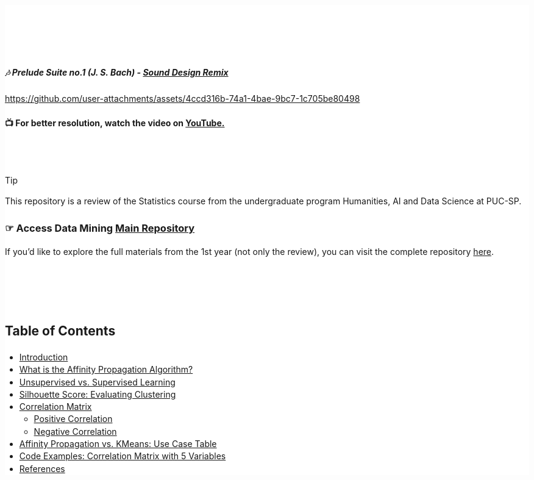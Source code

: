 


<br><br><br><br>









##### 🎶 Prelude Suite no.1 (J. S. Bach) - [Sound Design Remix]()

https://github.com/user-attachments/assets/4ccd316b-74a1-4bae-9bc7-1c705be80498

####  📺 For better resolution, watch the video on [YouTube.](https://youtu.be/_ytC6S4oDbM)


<br><br>


> [!TIP]
> 
>  This repository is a review of the Statistics course from the undergraduate program Humanities, AI and Data Science at PUC-SP.
>
> ### ☞ **Access Data Mining [Main Repository](https://github.com/Quantum-Software-Development/1-Main_DataMining_Repository)**
> 
>  If you’d like to explore the full materials from the 1st year (not only the review), you can visit the complete repository [here](https://github.com/FabianaCampanari/PracticalStats-PUCSP-2024).
>
>
>
>
>
>




<br><br><br>



## Table of Contents

- [Introduction](#introduction)
- [What is the Affinity Propagation Algorithm?](#what-is-the-affinity-propagation-algorithm)
- [Unsupervised vs. Supervised Learning](#unsupervised-vs-supervised-learning)
- [Silhouette Score: Evaluating Clustering](#silhouette-score-evaluating-clustering)
- [Correlation Matrix](#correlation-matrix)
    - [Positive Correlation](#positive-correlation)
    - [Negative Correlation](#negative-correlation)
- [Affinity Propagation vs. KMeans: Use Case Table](#affinity-propagation-vs-kmeans-use-case-table)
- [Code Examples: Correlation Matrix with 5 Variables](#code-examples-correlation-matrix-with-5-variables)
- [References](#references)
